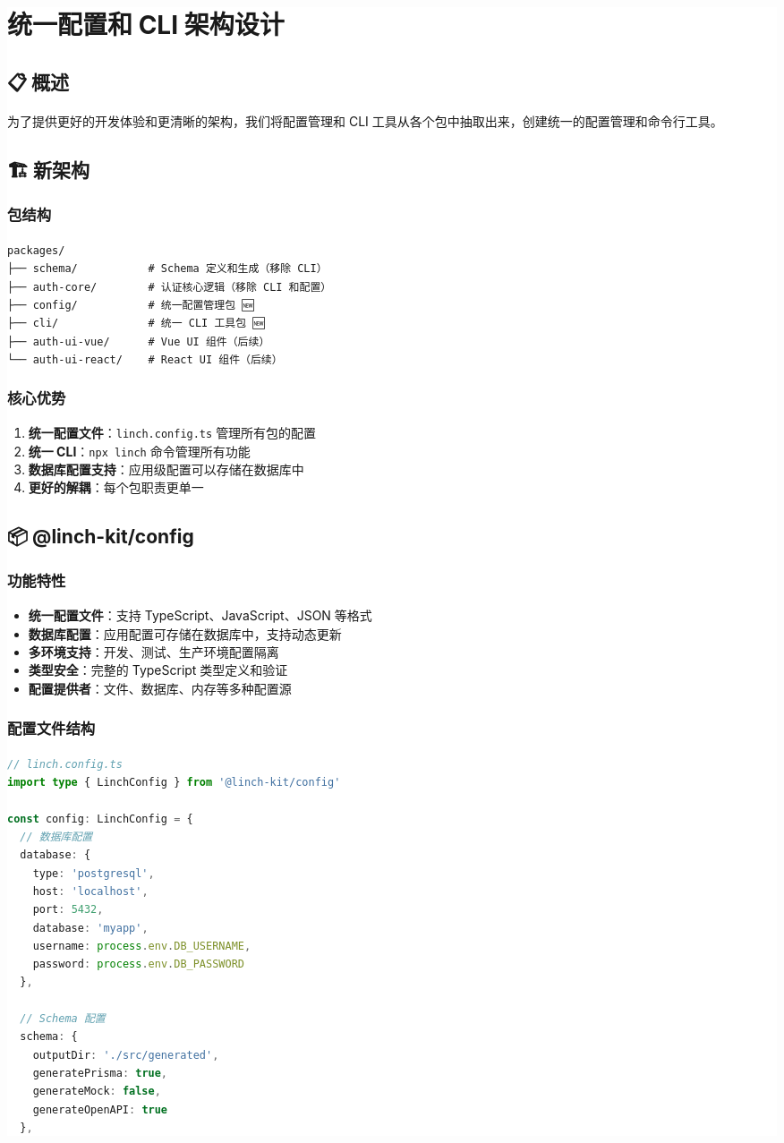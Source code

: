 # 统一配置和 CLI 架构设计

## 📋 概述

为了提供更好的开发体验和更清晰的架构，我们将配置管理和 CLI 工具从各个包中抽取出来，创建统一的配置管理和命令行工具。

## 🏗️ 新架构

### 包结构

```
packages/
├── schema/           # Schema 定义和生成（移除 CLI）
├── auth-core/        # 认证核心逻辑（移除 CLI 和配置）
├── config/           # 统一配置管理包 🆕
├── cli/              # 统一 CLI 工具包 🆕
├── auth-ui-vue/      # Vue UI 组件（后续）
└── auth-ui-react/    # React UI 组件（后续）
```

### 核心优势

1. **统一配置文件**：`linch.config.ts` 管理所有包的配置
2. **统一 CLI**：`npx linch` 命令管理所有功能
3. **数据库配置支持**：应用级配置可以存储在数据库中
4. **更好的解耦**：每个包职责更单一

## 📦 @linch-kit/config

### 功能特性

- **统一配置文件**：支持 TypeScript、JavaScript、JSON 等格式
- **数据库配置**：应用配置可存储在数据库中，支持动态更新
- **多环境支持**：开发、测试、生产环境配置隔离
- **类型安全**：完整的 TypeScript 类型定义和验证
- **配置提供者**：文件、数据库、内存等多种配置源

### 配置文件结构

```typescript
// linch.config.ts
import type { LinchConfig } from '@linch-kit/config'

const config: LinchConfig = {
  // 数据库配置
  database: {
    type: 'postgresql',
    host: 'localhost',
    port: 5432,
    database: 'myapp',
    username: process.env.DB_USERNAME,
    password: process.env.DB_PASSWORD
  },

  // Schema 配置
  schema: {
    outputDir: './src/generated',
    generatePrisma: true,
    generateMock: false,
    generateOpenAPI: true
  },

```